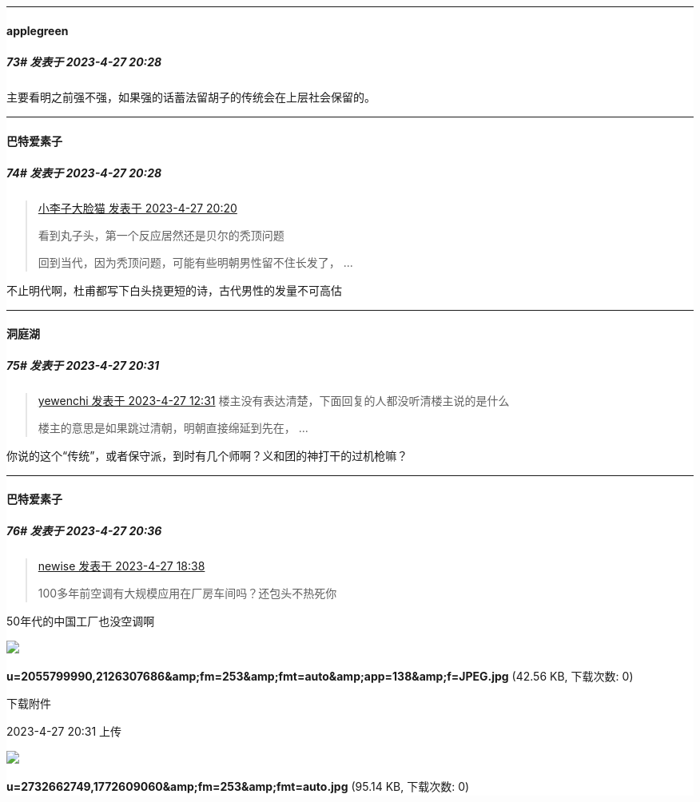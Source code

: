 *****

####  applegreen  
##### 73#       发表于 2023-4-27 20:28

主要看明之前强不强，如果强的话蓄法留胡子的传统会在上层社会保留的。

*****

####  巴特爱素子  
##### 74#       发表于 2023-4-27 20:28

<blockquote><a href="httphttps://bbs.saraba1st.com/2b/forum.php?mod=redirect&amp;goto=findpost&amp;pid=60639599&amp;ptid=2131028" target="_blank">小李子大脸猫 发表于 2023-4-27 20:20</a>

看到丸子头，第一个反应居然还是贝尔的秃顶问题

回到当代，因为秃顶问题，可能有些明朝男性留不住长发了， ...</blockquote>
不止明代啊，杜甫都写下白头挠更短的诗，古代男性的发量不可高估

*****

####  洞庭湖  
##### 75#       发表于 2023-4-27 20:31

<blockquote><a href="httphttps://bbs.saraba1st.com/2b/forum.php?mod=redirect&amp;goto=findpost&amp;pid=60632899&amp;ptid=2131028" target="_blank">yewenchi 发表于 2023-4-27 12:31</a>
楼主没有表达清楚，下面回复的人都没听清楼主说的是什么

楼主的意思是如果跳过清朝，明朝直接绵延到先在， ...</blockquote>
你说的这个“传统”，或者保守派，到时有几个师啊？义和团的神打干的过机枪嘛？

*****

####  巴特爱素子  
##### 76#       发表于 2023-4-27 20:36

<blockquote><a href="httphttps://bbs.saraba1st.com/2b/forum.php?mod=redirect&amp;goto=findpost&amp;pid=60638063&amp;ptid=2131028" target="_blank">newise 发表于 2023-4-27 18:38</a>

100多年前空调有大规模应用在厂房车间吗？还包头不热死你</blockquote>
50年代的中国工厂也没空调啊

<img src="https://img.saraba1st.com/forum/202304/27/203147ffun1aiikwgsvuvv.jpg" referrerpolicy="no-referrer">

<strong>u=2055799990,2126307686&amp;amp;fm=253&amp;amp;fmt=auto&amp;amp;app=138&amp;amp;f=JPEG.jpg</strong> (42.56 KB, 下载次数: 0)

下载附件

2023-4-27 20:31 上传

<img src="https://img.saraba1st.com/forum/202304/27/203147q4iehss5isbsjhxf.jpg" referrerpolicy="no-referrer">

<strong>u=2732662749,1772609060&amp;amp;fm=253&amp;amp;fmt=auto.jpg</strong> (95.14 KB, 下载次数: 0)
